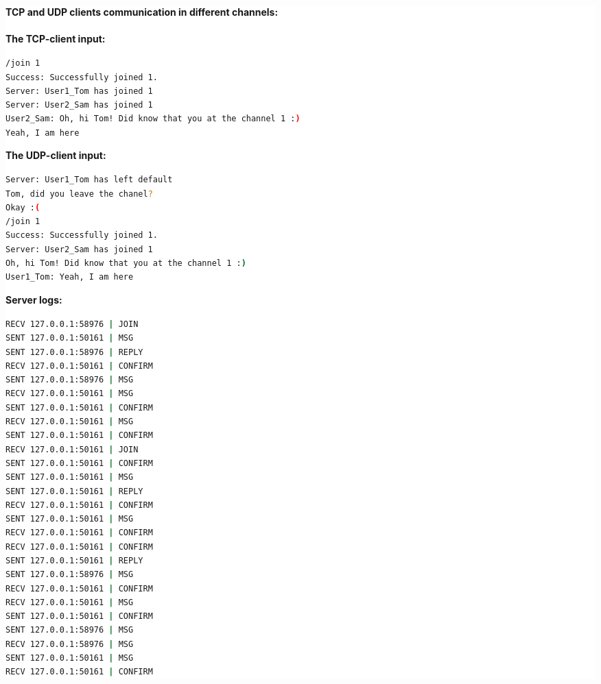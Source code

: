 #### TCP and UDP clients communication in different channels:

**The TCP-client input:**

```bash
/join 1
Success: Successfully joined 1.
Server: User1_Tom has joined 1
Server: User2_Sam has joined 1
User2_Sam: Oh, hi Tom! Did know that you at the channel 1 :)
Yeah, I am here
```
**The UDP-client input:**

```bash
Server: User1_Tom has left default
Tom, did you leave the chanel?
Okay :(
/join 1
Success: Successfully joined 1.
Server: User2_Sam has joined 1
Oh, hi Tom! Did know that you at the channel 1 :)
User1_Tom: Yeah, I am here
```

**Server logs:**

```bash
RECV 127.0.0.1:58976 | JOIN
SENT 127.0.0.1:50161 | MSG
SENT 127.0.0.1:58976 | REPLY
RECV 127.0.0.1:50161 | CONFIRM
SENT 127.0.0.1:58976 | MSG
RECV 127.0.0.1:50161 | MSG
SENT 127.0.0.1:50161 | CONFIRM
RECV 127.0.0.1:50161 | MSG
SENT 127.0.0.1:50161 | CONFIRM
RECV 127.0.0.1:50161 | JOIN
SENT 127.0.0.1:50161 | CONFIRM
SENT 127.0.0.1:50161 | MSG
SENT 127.0.0.1:50161 | REPLY
RECV 127.0.0.1:50161 | CONFIRM
SENT 127.0.0.1:50161 | MSG
RECV 127.0.0.1:50161 | CONFIRM
RECV 127.0.0.1:50161 | CONFIRM
SENT 127.0.0.1:50161 | REPLY
SENT 127.0.0.1:58976 | MSG
RECV 127.0.0.1:50161 | CONFIRM
RECV 127.0.0.1:50161 | MSG
SENT 127.0.0.1:50161 | CONFIRM
SENT 127.0.0.1:58976 | MSG
RECV 127.0.0.1:58976 | MSG
SENT 127.0.0.1:50161 | MSG
RECV 127.0.0.1:50161 | CONFIRM
```
